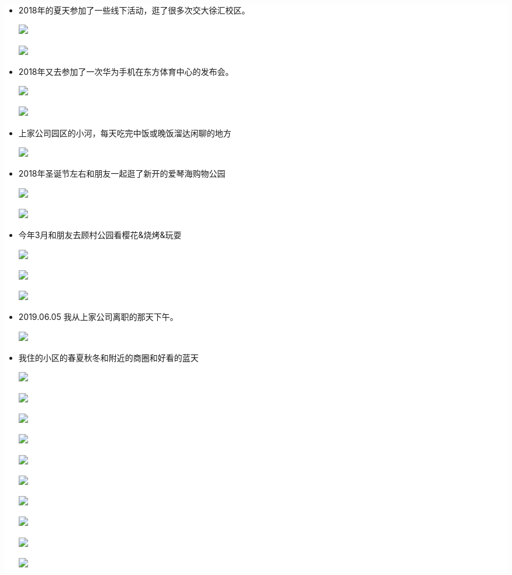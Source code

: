 - 2018年的夏天参加了一些线下活动，逛了很多次交大徐汇校区。

  ![](https://graph.linganmin.cn/190720/364b2c8f9f19ab8d2cdf5e09d94d8fd5?x-oss-process=image/format,webp/quality,q_60)

  ![](https://graph.linganmin.cn/190720/395b9d85b8059a09177e30ebba9b40b9?x-oss-process=image/format,webp/quality,q_60)

- 2018年又去参加了一次华为手机在东方体育中心的发布会。

  ![](https://graph.linganmin.cn/190720/87b8ab53e461c845183675fe8d32741b?x-oss-process=image/format,webp/quality,q_60)

  ![](https://graph.linganmin.cn/190720/384bda304d49383358fa88cad1a1fa8b?x-oss-process=image/format,webp/quality,q_60)

- 上家公司园区的小河，每天吃完中饭或晚饭溜达闲聊的地方

  ![](https://graph.linganmin.cn/190720/aba4894cc1f4aecadb1a435380ee1e84?x-oss-process=image/format,webp/quality,q_60)

- 2018年圣诞节左右和朋友一起逛了新开的爱琴海购物公园

  ![](https://graph.linganmin.cn/190720/cda14a1ce59eadc867e8977fc9c3dfff)

  ![](https://graph.linganmin.cn/190720/6f1f065502886f501456c4d563d3381d)

- 今年3月和朋友去顾村公园看樱花&烧烤&玩耍

  ![](https://graph.linganmin.cn/190720/fc5cb176642c61c16069989fd9605fcc?x-oss-process=image/format,webp/quality,q_60)

  ![](https://graph.linganmin.cn/190720/c60e6e9c7b20857a6c9b3b7aab58736b?x-oss-process=image/format,webp/quality,q_60)

  ![](https://graph.linganmin.cn/190720/148fe3da61f45ccb5123596f1dc1a3fd?x-oss-process=image/format,webp/quality,q_60)

- 2019.06.05 我从上家公司离职的那天下午。

  ![](https://graph.linganmin.cn/190720/4ac568cccbd5278d919e014ea0d52294?x-oss-process=image/format,webp/quality,q_60)

- 我住的小区的春夏秋冬和附近的商圈和好看的蓝天

  ![](https://graph.linganmin.cn/190720/5947bbfb70477e39aa6eb59450eb092f?x-oss-process=image/format,webp/quality,q_60)

  ![](https://graph.linganmin.cn/190720/798074bab603569924c1adf196bde9c5?x-oss-process=image/format,webp/quality,q_60)

  ![](https://graph.linganmin.cn/190720/fd2cac6701aad70a4f4f94173009b147?x-oss-process=image/format,webp/quality,q_60)

  ![](https://graph.linganmin.cn/190720/bca0caecbfd6e1873a0b68bec24e6e56)

  ![](https://graph.linganmin.cn/190720/7e16c1e4115f09f807438eae7997b97e?x-oss-process=image/format,webp/quality,q_60)

  ![](https://graph.linganmin.cn/190720/01b7f7c5a6bdd8ddeb8c9565b6f48bff?x-oss-process=image/format,webp/quality,q_60)

  ![](https://graph.linganmin.cn/190720/1fdf0fd509aed1a70daa611a472dfc06?x-oss-process=image/format,webp/quality,q_60)

  ![](https://graph.linganmin.cn/190720/f03d27ddcdbdc87df4679f70159a8ae8?x-oss-process=image/format,webp/quality,q_60)

  ![](https://graph.linganmin.cn/190720/6c0c291e21028cb353854336c836c7ed?x-oss-process=image/format,webp/quality,q_60)

  ![](https://graph.linganmin.cn/190720/0c7cd272a24485d9a69be3bf5fad335a?x-oss-process=image/format,webp/quality,q_60)